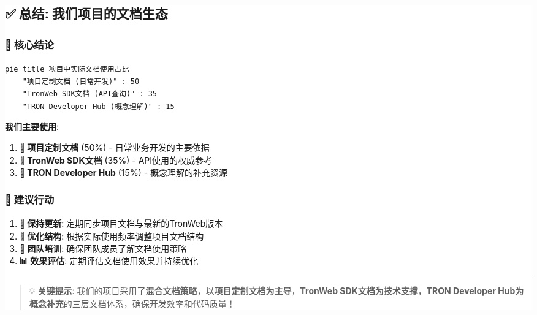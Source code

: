 ## ✅ **总结: 我们项目的文档生态**

### 🎯 **核心结论**

```mermaid
pie title 项目中实际文档使用占比
    "项目定制文档 (日常开发)" : 50
    "TronWeb SDK文档 (API查询)" : 35
    "TRON Developer Hub (概念理解)" : 15
```

**我们主要使用**:
1. **🥇 项目定制文档** (50%) - 日常业务开发的主要依据
2. **🥈 TronWeb SDK文档** (35%) - API使用的权威参考
3. **🥉 TRON Developer Hub** (15%) - 概念理解的补充资源

### 🚀 **建议行动**

1. **📖 保持更新**: 定期同步项目文档与最新的TronWeb版本
2. **🔄 优化结构**: 根据实际使用频率调整项目文档结构
3. **👥 团队培训**: 确保团队成员了解文档使用策略
4. **📊 效果评估**: 定期评估文档使用效果并持续优化

---

> 💡 **关键提示**: 我们的项目采用了**混合文档策略**，以**项目定制文档为主导**，**TronWeb SDK文档为技术支撑**，**TRON Developer Hub为概念补充**的三层文档体系，确保开发效率和代码质量！
